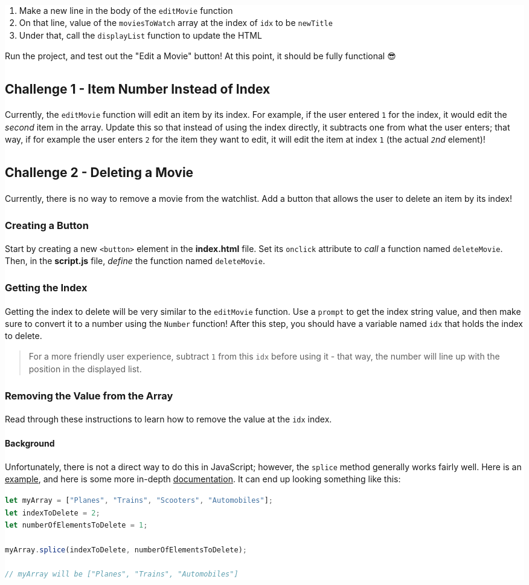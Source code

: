 1. Make a new line in the body of the `editMovie` function
1. On that line, value of the `moviesToWatch` array at the index of `idx` to be `newTitle`
1. Under that, call the `displayList` function to update the HTML

Run the project, and test out the "Edit a Movie" button! At this point, it should be fully functional 😎

## Challenge 1 - Item Number Instead of Index
Currently, the `editMovie` function will edit an item by its index. For example, if the user entered `1` for the index, it would edit the _second_ item in the array. Update this so that instead of using the index directly, it subtracts one from what the user enters; that way, if for example the user enters `2` for the item they want to edit, it will edit the item at index `1` (the actual _`2`nd_ element)!

## Challenge 2 - Deleting a Movie
Currently, there is no way to remove a movie from the watchlist. Add a button that allows the user to delete an item by its index!

### Creating a Button
Start by creating a new `<button>` element in the **index.html** file. Set its `onclick` attribute to _call_ a function named `deleteMovie`. Then, in the **script.js** file, _define_ the function named `deleteMovie`.

### Getting the Index
Getting the index to delete will be very similar to the `editMovie` function. Use a `prompt` to get the index string value, and then make sure to convert it to a number using the `Number` function! After this step, you should have a variable named `idx` that holds the index to delete.

>For a more friendly user experience, subtract `1` from this `idx` before using it - that way, the number will line up with the position in the displayed list.

### Removing the Value from the Array
Read through these instructions to learn how to remove the value at the `idx` index.

#### Background
Unfortunately, there is not a direct way to do this in JavaScript; however, the `splice` method generally works fairly well. Here is an [example](https://www.w3schools.com/js/tryit.asp?filename=tryjs_array_remove), and here is some more in-depth [documentation](https://developer.mozilla.org/en-US/docs/Web/JavaScript/Reference/Global_Objects/Array/splice). It can end up looking something like this:

```js
let myArray = ["Planes", "Trains", "Scooters", "Automobiles"];
let indexToDelete = 2;
let numberOfElementsToDelete = 1;

myArray.splice(indexToDelete, numberOfElementsToDelete);

// myArray will be ["Planes", "Trains", "Automobiles"]
```

